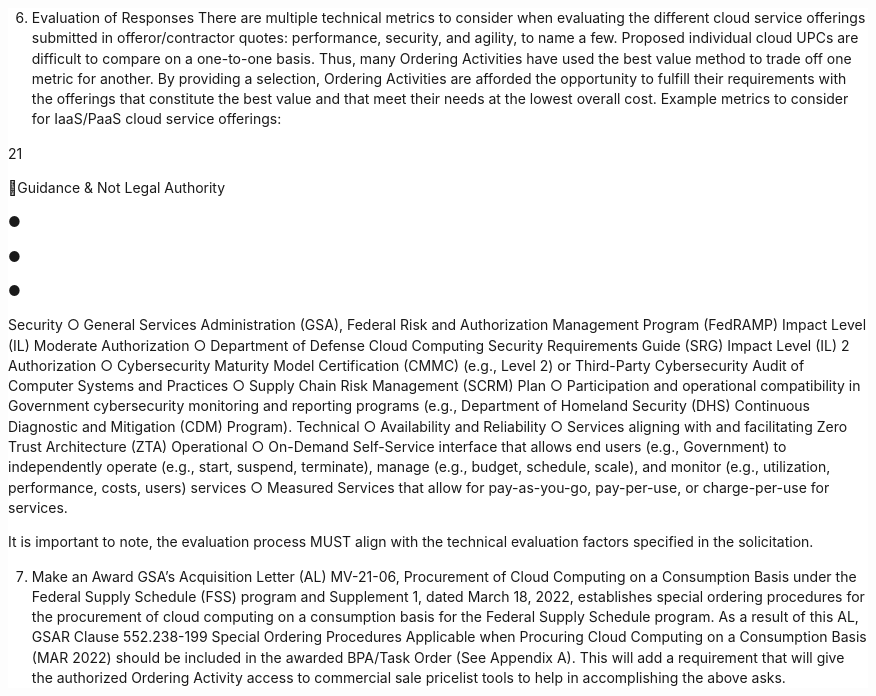 6. Evaluation of Responses
There are multiple technical metrics to consider when evaluating the different cloud service offerings
submitted in offeror/contractor quotes: performance, security, and agility, to name a few. Proposed
individual cloud UPCs are difficult to compare on a one-to-one basis. Thus, many Ordering Activities
have used the best value method to trade off one metric for another. By providing a selection, Ordering
Activities are afforded the opportunity to fulfill their requirements with the offerings that constitute the
best value and that meet their needs at the lowest overall cost.
Example metrics to consider for IaaS/PaaS cloud service offerings:

21

Guidance & Not Legal Authority

●

●

●

Security
○ General Services Administration (GSA), Federal Risk and Authorization
Management Program (FedRAMP) Impact Level (IL) Moderate Authorization
○ Department of Defense Cloud Computing Security Requirements Guide (SRG)
Impact Level (IL) 2 Authorization
○ Cybersecurity Maturity Model Certification (CMMC) (e.g., Level 2) or Third-Party
Cybersecurity Audit of Computer Systems and Practices
○ Supply Chain Risk Management (SCRM) Plan
○ Participation and operational compatibility in Government cybersecurity
monitoring and reporting programs (e.g., Department of Homeland Security
(DHS) Continuous Diagnostic and Mitigation (CDM) Program).
Technical
○ Availability and Reliability
○ Services aligning with and facilitating Zero Trust Architecture (ZTA)
Operational
○ On-Demand Self-Service interface that allows end users (e.g., Government) to
independently operate (e.g., start, suspend, terminate), manage (e.g., budget,
schedule, scale), and monitor (e.g., utilization, performance, costs, users)
services
○ Measured Services that allow for pay-as-you-go, pay-per-use, or charge-per-use
for services.

It is important to note, the evaluation process MUST align with the technical evaluation factors specified
in the solicitation.

7. Make an Award
GSA’s Acquisition Letter (AL) MV-21-06, Procurement of Cloud Computing on a Consumption
Basis under the Federal Supply Schedule (FSS) program and Supplement 1, dated March 18,
2022, establishes special ordering procedures for the procurement of cloud computing on a
consumption basis for the Federal Supply Schedule program. As a result of this AL, GSAR
Clause 552.238-199 Special Ordering Procedures Applicable when Procuring Cloud
Computing on a Consumption Basis (MAR 2022) should be included in the awarded
BPA/Task Order (See Appendix A). This will add a requirement that will give the authorized
Ordering Activity access to commercial sale pricelist tools to help in accomplishing the above
asks.
